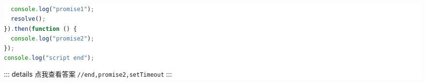    ```js
     console.log("promise1");
     resolve();
   }).then(function () {
     console.log("promise2");
   });
   console.log("script end");
   ```

   ::: details 点我查看答案
   `//end,promise2,setTimeout`
   :::
